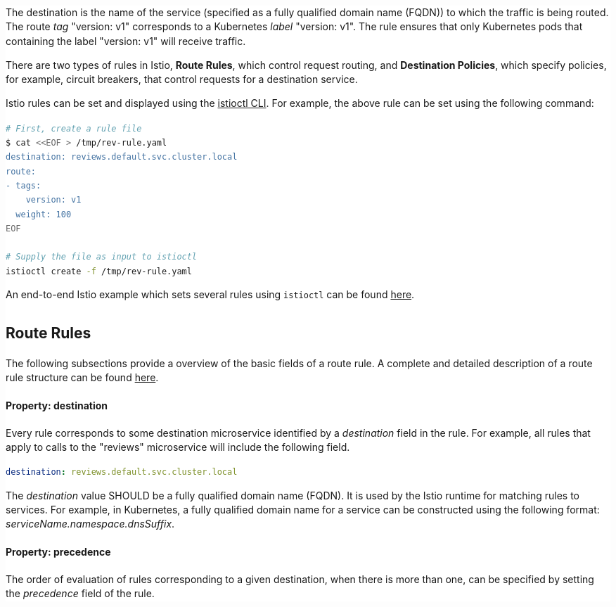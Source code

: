 The destination is the name of the service (specified as a fully qualified
domain name (FQDN)) to which the traffic is being routed. The route *tag*
"version: v1" corresponds to a Kubernetes *label* "version: v1".  The rule
ensures that only Kubernetes pods that containing the label "version: v1"
will receive traffic.

There are two types of rules in Istio, **Route Rules**,
which control request routing, and **Destination Policies**,
which specify policies, for example, circuit breakers, that control requests for a destination service.

Istio rules can be set and displayed using the [istioctl CLI](istioctl.md).
For example, the above rule can be set using the following command:
```bash
# First, create a rule file
$ cat <<EOF > /tmp/rev-rule.yaml
destination: reviews.default.svc.cluster.local
route:
- tags:
    version: v1
  weight: 100
EOF

# Supply the file as input to istioctl
istioctl create -f /tmp/rev-rule.yaml
```

An end-to-end Istio example which sets several rules using `istioctl` can be found
[here](../demos/apps/bookinfo/).

## Route Rules <a id="route-rules"></a>

The following subsections provide a overview of the basic fields of a route rule.
A complete and detailed description of a route rule structure can be found
[here](https://github.com/istio/api/blob/master/proxy/v1/config/cfg.md#route-rules).

#### Property: destination <a id="destination"></a>

Every rule corresponds to some destination microservice identified by a *destination* field in the
rule. For example, all rules that apply to calls to the "reviews" microservice will include the following field.

```yaml
destination: reviews.default.svc.cluster.local
```

The *destination* value SHOULD be a fully qualified domain name (FQDN). It
is used by the Istio runtime for matching rules to services. For example,
in Kubernetes, a fully qualified domain name for a service can be
constructed using the following format: *serviceName.namespace.dnsSuffix*. 

#### Property: precedence <a id="precedence"></a>

The order of evaluation of rules corresponding to a given destination, when there is more than one, can be specified 
by setting the *precedence* field of the rule. 

